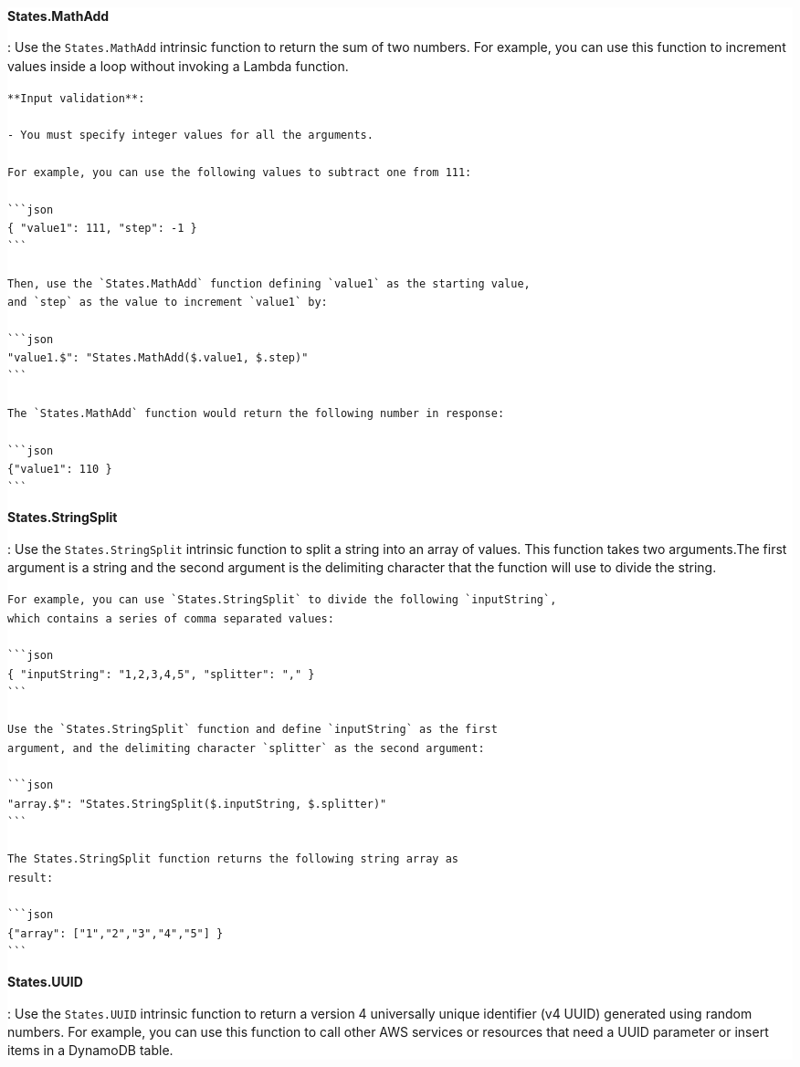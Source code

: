**States.MathAdd**

:   Use the `States.MathAdd` intrinsic function to return the sum of two numbers.
    For example, you can use this function to increment values inside a loop without
    invoking a Lambda function.

    **Input validation**:

    - You must specify integer values for all the arguments.

    For example, you can use the following values to subtract one from 111:

    ```json
    { "value1": 111, "step": -1 }
    ```

    Then, use the `States.MathAdd` function defining `value1` as the starting value,
    and `step` as the value to increment `value1` by:

    ```json
    "value1.$": "States.MathAdd($.value1, $.step)"
    ```

    The `States.MathAdd` function would return the following number in response:

    ```json
    {"value1": 110 }
    ```

**States.StringSplit**

:   Use the `States.StringSplit` intrinsic function to split a string into an array
    of values. This function takes two arguments.The first argument is a string
    and the second argument is the delimiting character that the function will
    use to divide the string.

    For example, you can use `States.StringSplit` to divide the following `inputString`,
    which contains a series of comma separated values:

    ```json
    { "inputString": "1,2,3,4,5", "splitter": "," }
    ```

    Use the `States.StringSplit` function and define `inputString` as the first
    argument, and the delimiting character `splitter` as the second argument:

    ```json
    "array.$": "States.StringSplit($.inputString, $.splitter)"
    ```

    The States.StringSplit function returns the following string array as
    result:

    ```json
    {"array": ["1","2","3","4","5"] }
    ```

**States.UUID**

:   Use the `States.UUID` intrinsic function to return a version 4 universally
    unique identifier (v4 UUID) generated using random numbers. For example, you
    can use this function to call other AWS services or resources that need a
    UUID parameter or insert items in a DynamoDB table.
